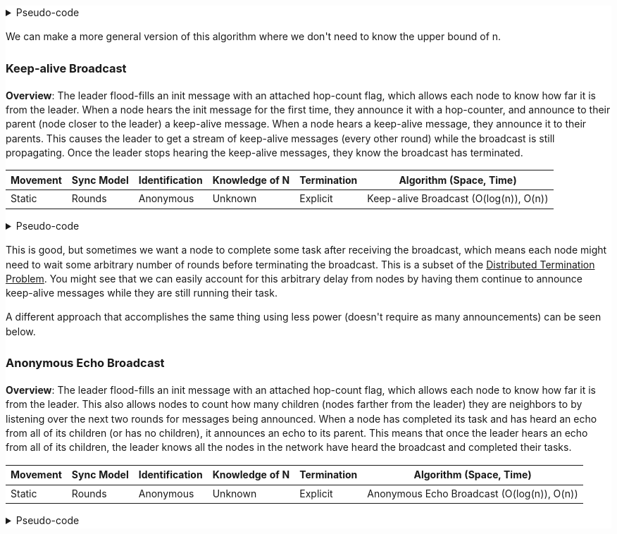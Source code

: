 
<details markdown=1><summary markdown="span">
Pseudo-code
</summary></details>

We can make a more general version of this algorithm where we don't need to know the upper bound of n.

### Keep-alive Broadcast

__Overview__: The leader flood-fills an init message with an attached hop-count flag, which allows each node to know how far it is from the leader. When a node hears the init message for the first time, they announce it with a hop-counter, and announce to their parent (node closer to the leader) a keep-alive message. When a node hears a keep-alive message, they announce it to their parents. This causes the leader to get a stream of keep-alive messages (every other round) while the broadcast is still propagating. Once the leader stops hearing the keep-alive messages, they know the broadcast has terminated.

| Movement | Sync Model | Identification | Knowledge of N | Termination | Algorithm (Space, Time)                |
| -------- | ---------- | -------------- | -------------- | ----------- | -------------------------------------- |
| Static   | Rounds     | Anonymous      | Unknown        | Explicit    | Keep-alive Broadcast (O(log(n)), O(n)) |


<details markdown=1><summary markdown="span">
Pseudo-code
</summary></details>

This is good, but sometimes we want a node to complete some task after receiving the broadcast, which means each node might need to wait some arbitrary number of rounds before terminating the broadcast. This is a subset of the [Distributed Termination Problem](https://www.sciencedirect.com/science/article/abs/pii/S0164121298100341). You might see that we can easily account for this arbitrary delay from nodes by having them continue to announce keep-alive messages while they are still running their task.

A different approach that accomplishes the same thing using less power (doesn't require as many announcements) can be seen below.

### Anonymous Echo Broadcast

__Overview__: The leader flood-fills an init message with an attached hop-count flag, which allows each node to know how far it is from the leader. This also allows nodes to count how many children (nodes farther from the leader) they are neighbors to by listening over the next two rounds for messages being announced. When a node has completed its task and has heard an echo from all of its children (or has no children), it announces an echo to its parent. This means that once the leader hears an echo from all of its children, the leader knows all the nodes in the network have heard the broadcast and completed their tasks.


| Movement | Sync Model | Identification | Knowledge of N | Termination | Algorithm (Space, Time)                    |
| -------- | ---------- | -------------- | -------------- | ----------- | ------------------------------------------ |
| Static   | Rounds     | Anonymous      | Unknown        | Explicit    | Anonymous Echo Broadcast (O(log(n)), O(n)) |


<details markdown=1><summary markdown="span">
Pseudo-code
</summary></details>
